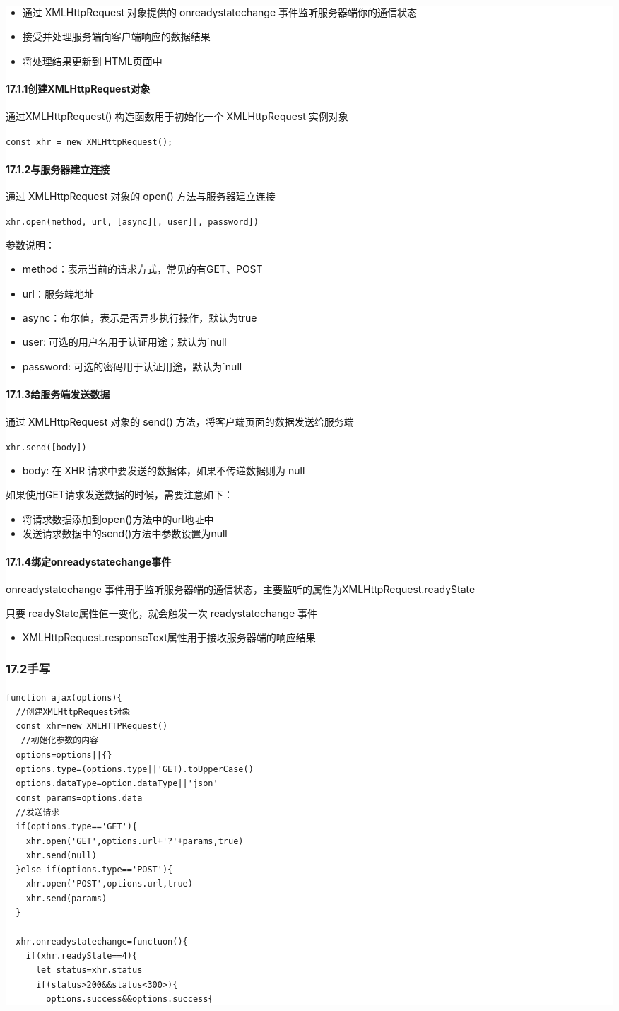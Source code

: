 - 通过 XMLHttpRequest 对象提供的 onreadystatechange 事件监听服务器端你的通信状态

- 接受并处理服务端向客户端响应的数据结果

- 将处理结果更新到 HTML页面中
#### 17.1.1创建XMLHttpRequest对象
通过XMLHttpRequest() 构造函数用于初始化一个 XMLHttpRequest 实例对象
```
const xhr = new XMLHttpRequest();
```
#### 17.1.2与服务器建立连接
通过 XMLHttpRequest 对象的 open() 方法与服务器建立连接
```
xhr.open(method, url, [async][, user][, password])
```
参数说明：

- method：表示当前的请求方式，常见的有GET、POST

- url：服务端地址

- async：布尔值，表示是否异步执行操作，默认为true

- user: 可选的用户名用于认证用途；默认为`null

- password: 可选的密码用于认证用途，默认为`null
#### 17.1.3给服务端发送数据
通过 XMLHttpRequest 对象的 send() 方法，将客户端页面的数据发送给服务端
```
xhr.send([body])
```
- body: 在 XHR 请求中要发送的数据体，如果不传递数据则为 null

如果使用GET请求发送数据的时候，需要注意如下：

- 将请求数据添加到open()方法中的url地址中
- 发送请求数据中的send()方法中参数设置为null
#### 17.1.4绑定onreadystatechange事件
onreadystatechange 事件用于监听服务器端的通信状态，主要监听的属性为XMLHttpRequest.readyState 

只要 readyState属性值一变化，就会触发一次 readystatechange 事件


- XMLHttpRequest.responseText属性用于接收服务器端的响应结果
### 17.2手写
```
function ajax(options){
  //创建XMLHttpRequest对象
  const xhr=new XMLHTTPRequest()
   //初始化参数的内容
  options=options||{}
  options.type=(options.type||'GET).toUpperCase()
  options.dataType=option.dataType||'json'
  const params=options.data
  //发送请求
  if(options.type=='GET'){
    xhr.open('GET',options.url+'?'+params,true)
    xhr.send(null)
  }else if(options.type=='POST'){
    xhr.open('POST',options.url,true)
    xhr.send(params)
  }
  
  xhr.onreadystatechange=functuon(){
    if(xhr.readyState==4){
      let status=xhr.status
      if(status>200&&status<300>){
        options.success&&options.success{
```